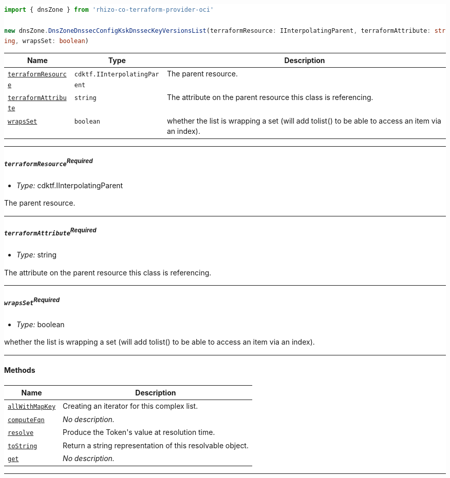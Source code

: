 ```typescript
import { dnsZone } from 'rhizo-co-terraform-provider-oci'

new dnsZone.DnsZoneDnssecConfigKskDnssecKeyVersionsList(terraformResource: IInterpolatingParent, terraformAttribute: string, wrapsSet: boolean)
```

| **Name** | **Type** | **Description** |
| --- | --- | --- |
| <code><a href="#rhizo-co-terraform-provider-oci.dnsZone.DnsZoneDnssecConfigKskDnssecKeyVersionsList.Initializer.parameter.terraformResource">terraformResource</a></code> | <code>cdktf.IInterpolatingParent</code> | The parent resource. |
| <code><a href="#rhizo-co-terraform-provider-oci.dnsZone.DnsZoneDnssecConfigKskDnssecKeyVersionsList.Initializer.parameter.terraformAttribute">terraformAttribute</a></code> | <code>string</code> | The attribute on the parent resource this class is referencing. |
| <code><a href="#rhizo-co-terraform-provider-oci.dnsZone.DnsZoneDnssecConfigKskDnssecKeyVersionsList.Initializer.parameter.wrapsSet">wrapsSet</a></code> | <code>boolean</code> | whether the list is wrapping a set (will add tolist() to be able to access an item via an index). |

---

##### `terraformResource`<sup>Required</sup> <a name="terraformResource" id="rhizo-co-terraform-provider-oci.dnsZone.DnsZoneDnssecConfigKskDnssecKeyVersionsList.Initializer.parameter.terraformResource"></a>

- *Type:* cdktf.IInterpolatingParent

The parent resource.

---

##### `terraformAttribute`<sup>Required</sup> <a name="terraformAttribute" id="rhizo-co-terraform-provider-oci.dnsZone.DnsZoneDnssecConfigKskDnssecKeyVersionsList.Initializer.parameter.terraformAttribute"></a>

- *Type:* string

The attribute on the parent resource this class is referencing.

---

##### `wrapsSet`<sup>Required</sup> <a name="wrapsSet" id="rhizo-co-terraform-provider-oci.dnsZone.DnsZoneDnssecConfigKskDnssecKeyVersionsList.Initializer.parameter.wrapsSet"></a>

- *Type:* boolean

whether the list is wrapping a set (will add tolist() to be able to access an item via an index).

---

#### Methods <a name="Methods" id="Methods"></a>

| **Name** | **Description** |
| --- | --- |
| <code><a href="#rhizo-co-terraform-provider-oci.dnsZone.DnsZoneDnssecConfigKskDnssecKeyVersionsList.allWithMapKey">allWithMapKey</a></code> | Creating an iterator for this complex list. |
| <code><a href="#rhizo-co-terraform-provider-oci.dnsZone.DnsZoneDnssecConfigKskDnssecKeyVersionsList.computeFqn">computeFqn</a></code> | *No description.* |
| <code><a href="#rhizo-co-terraform-provider-oci.dnsZone.DnsZoneDnssecConfigKskDnssecKeyVersionsList.resolve">resolve</a></code> | Produce the Token's value at resolution time. |
| <code><a href="#rhizo-co-terraform-provider-oci.dnsZone.DnsZoneDnssecConfigKskDnssecKeyVersionsList.toString">toString</a></code> | Return a string representation of this resolvable object. |
| <code><a href="#rhizo-co-terraform-provider-oci.dnsZone.DnsZoneDnssecConfigKskDnssecKeyVersionsList.get">get</a></code> | *No description.* |

---